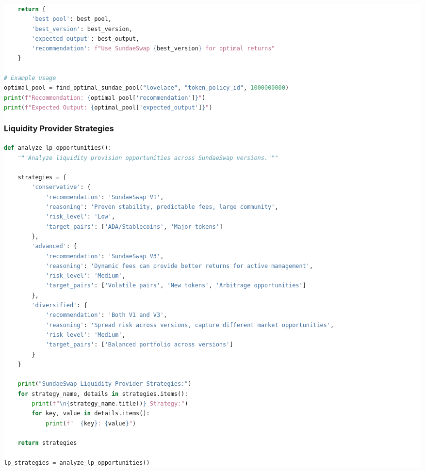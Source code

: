 ```python
    return {
        'best_pool': best_pool,
        'best_version': best_version,
        'expected_output': best_output,
        'recommendation': f"Use SundaeSwap {best_version} for optimal returns"
    }

# Example usage
optimal_pool = find_optimal_sundae_pool("lovelace", "token_policy_id", 1000000000)
print(f"Recommendation: {optimal_pool['recommendation']}")
print(f"Expected Output: {optimal_pool['expected_output']}")
```

### Liquidity Provider Strategies

```python
def analyze_lp_opportunities():
    """Analyze liquidity provision opportunities across SundaeSwap versions."""
    
    strategies = {
        'conservative': {
            'recommendation': 'SundaeSwap V1',
            'reasoning': 'Proven stability, predictable fees, large community',
            'risk_level': 'Low',
            'target_pairs': ['ADA/Stablecoins', 'Major tokens']
        },
        'advanced': {
            'recommendation': 'SundaeSwap V3',
            'reasoning': 'Dynamic fees can provide better returns for active management',
            'risk_level': 'Medium',
            'target_pairs': ['Volatile pairs', 'New tokens', 'Arbitrage opportunities']
        },
        'diversified': {
            'recommendation': 'Both V1 and V3',
            'reasoning': 'Spread risk across versions, capture different market opportunities',
            'risk_level': 'Medium',
            'target_pairs': ['Balanced portfolio across versions']
        }
    }
    
    print("SundaeSwap Liquidity Provider Strategies:")
    for strategy_name, details in strategies.items():
        print(f"\n{strategy_name.title()} Strategy:")
        for key, value in details.items():
            print(f"  {key}: {value}")
    
    return strategies

lp_strategies = analyze_lp_opportunities()
```
